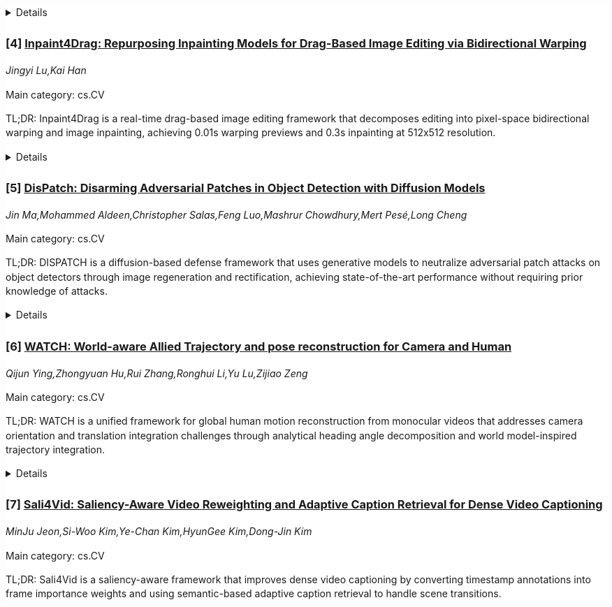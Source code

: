
<details><summary>Details</summary></details>


### [4] [Inpaint4Drag: Repurposing Inpainting Models for Drag-Based Image Editing via Bidirectional Warping](https://arxiv.org/abs/2509.04582)
*Jingyi Lu,Kai Han*

Main category: cs.CV

TL;DR: Inpaint4Drag is a real-time drag-based image editing framework that decomposes editing into pixel-space bidirectional warping and image inpainting, achieving 0.01s warping previews and 0.3s inpainting at 512x512 resolution.


<details><summary>Details</summary></details>


### [5] [DisPatch: Disarming Adversarial Patches in Object Detection with Diffusion Models](https://arxiv.org/abs/2509.04597)
*Jin Ma,Mohammed Aldeen,Christopher Salas,Feng Luo,Mashrur Chowdhury,Mert Pesé,Long Cheng*

Main category: cs.CV

TL;DR: DISPATCH is a diffusion-based defense framework that uses generative models to neutralize adversarial patch attacks on object detectors through image regeneration and rectification, achieving state-of-the-art performance without requiring prior knowledge of attacks.


<details><summary>Details</summary></details>


### [6] [WATCH: World-aware Allied Trajectory and pose reconstruction for Camera and Human](https://arxiv.org/abs/2509.04600)
*Qijun Ying,Zhongyuan Hu,Rui Zhang,Ronghui Li,Yu Lu,Zijiao Zeng*

Main category: cs.CV

TL;DR: WATCH is a unified framework for global human motion reconstruction from monocular videos that addresses camera orientation and translation integration challenges through analytical heading angle decomposition and world model-inspired trajectory integration.


<details><summary>Details</summary></details>


### [7] [Sali4Vid: Saliency-Aware Video Reweighting and Adaptive Caption Retrieval for Dense Video Captioning](https://arxiv.org/abs/2509.04602)
*MinJu Jeon,Si-Woo Kim,Ye-Chan Kim,HyunGee Kim,Dong-Jin Kim*

Main category: cs.CV

TL;DR: Sali4Vid is a saliency-aware framework that improves dense video captioning by converting timestamp annotations into frame importance weights and using semantic-based adaptive caption retrieval to handle scene transitions.
